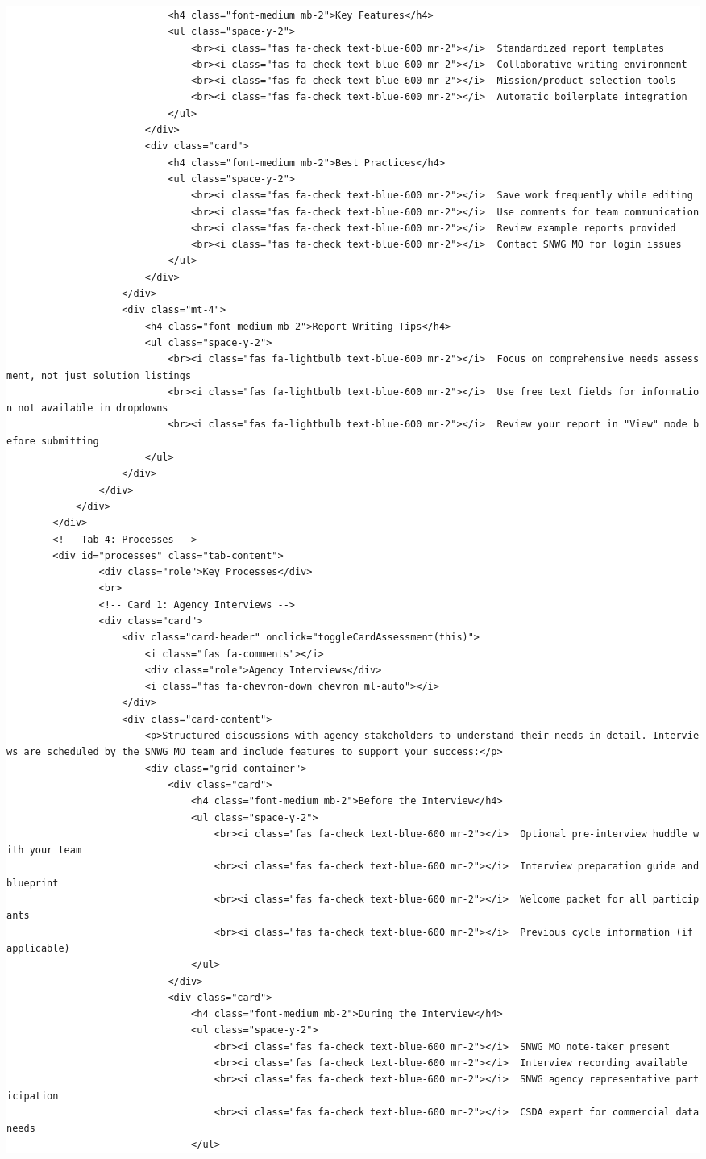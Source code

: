                                 <h4 class="font-medium mb-2">Key Features</h4>
                                <ul class="space-y-2">
                                    <br><i class="fas fa-check text-blue-600 mr-2"></i>  Standardized report templates
                                    <br><i class="fas fa-check text-blue-600 mr-2"></i>  Collaborative writing environment
                                    <br><i class="fas fa-check text-blue-600 mr-2"></i>  Mission/product selection tools
                                    <br><i class="fas fa-check text-blue-600 mr-2"></i>  Automatic boilerplate integration
                                </ul>
                            </div>
                            <div class="card">
                                <h4 class="font-medium mb-2">Best Practices</h4>
                                <ul class="space-y-2">
                                    <br><i class="fas fa-check text-blue-600 mr-2"></i>  Save work frequently while editing
                                    <br><i class="fas fa-check text-blue-600 mr-2"></i>  Use comments for team communication
                                    <br><i class="fas fa-check text-blue-600 mr-2"></i>  Review example reports provided
                                    <br><i class="fas fa-check text-blue-600 mr-2"></i>  Contact SNWG MO for login issues
                                </ul>
                            </div>
                        </div>
                        <div class="mt-4">
                            <h4 class="font-medium mb-2">Report Writing Tips</h4>
                            <ul class="space-y-2">
                                <br><i class="fas fa-lightbulb text-blue-600 mr-2"></i>  Focus on comprehensive needs assessment, not just solution listings
                                <br><i class="fas fa-lightbulb text-blue-600 mr-2"></i>  Use free text fields for information not available in dropdowns
                                <br><i class="fas fa-lightbulb text-blue-600 mr-2"></i>  Review your report in "View" mode before submitting
                            </ul>
                        </div>
                    </div>
                </div>
            </div>
            <!-- Tab 4: Processes -->
            <div id="processes" class="tab-content">
                    <div class="role">Key Processes</div>
                    <br>
                    <!-- Card 1: Agency Interviews -->
                    <div class="card">
                        <div class="card-header" onclick="toggleCardAssessment(this)">
                            <i class="fas fa-comments"></i>
                            <div class="role">Agency Interviews</div>
                            <i class="fas fa-chevron-down chevron ml-auto"></i>
                        </div>
                        <div class="card-content">
                            <p>Structured discussions with agency stakeholders to understand their needs in detail. Interviews are scheduled by the SNWG MO team and include features to support your success:</p>
                            <div class="grid-container">
                                <div class="card">
                                    <h4 class="font-medium mb-2">Before the Interview</h4>
                                    <ul class="space-y-2">
                                        <br><i class="fas fa-check text-blue-600 mr-2"></i>  Optional pre-interview huddle with your team
                                        <br><i class="fas fa-check text-blue-600 mr-2"></i>  Interview preparation guide and blueprint
                                        <br><i class="fas fa-check text-blue-600 mr-2"></i>  Welcome packet for all participants
                                        <br><i class="fas fa-check text-blue-600 mr-2"></i>  Previous cycle information (if applicable)
                                    </ul>
                                </div>
                                <div class="card">
                                    <h4 class="font-medium mb-2">During the Interview</h4>
                                    <ul class="space-y-2">
                                        <br><i class="fas fa-check text-blue-600 mr-2"></i>  SNWG MO note-taker present
                                        <br><i class="fas fa-check text-blue-600 mr-2"></i>  Interview recording available
                                        <br><i class="fas fa-check text-blue-600 mr-2"></i>  SNWG agency representative participation
                                        <br><i class="fas fa-check text-blue-600 mr-2"></i>  CSDA expert for commercial data needs
                                    </ul>